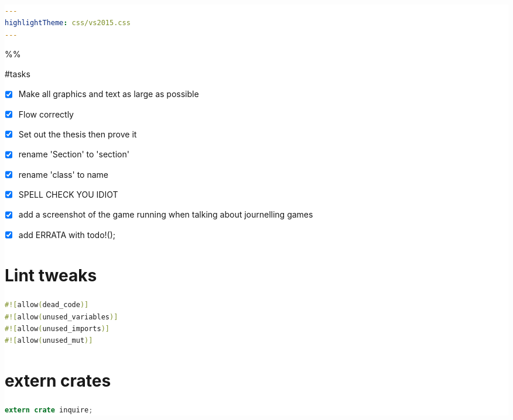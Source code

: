 ```yaml
---
highlightTheme: css/vs2015.css
---
```


%%

#tasks
- [x] Make all graphics and text as large as possible
- [x] Flow correctly
- [x] Set out the thesis then prove it
- [x] rename 'Section' to 'section'
- [x] rename 'class' to name
- [x] SPELL CHECK YOU IDIOT
- [x] add a screenshot of the game running when talking about journelling games
- [x] add ERRATA with todo!();


<style>
.reveal code.rust {
  font-size: 1.5em;
  line-height: 1.5em;
}
</style>

<style>
.reveal code.md {
  font-size: 1.5em;
  line-height: 1.5em;
}
.reveal code.sh {
  font-size: 0.7em;
  line-height: 1.2em;
}
</style>



# Lint tweaks
```rust
#![allow(dead_code)]
#![allow(unused_variables)]
#![allow(unused_imports)]
#![allow(unused_mut)]
```

# extern crates

```rust
extern crate inquire;
```
